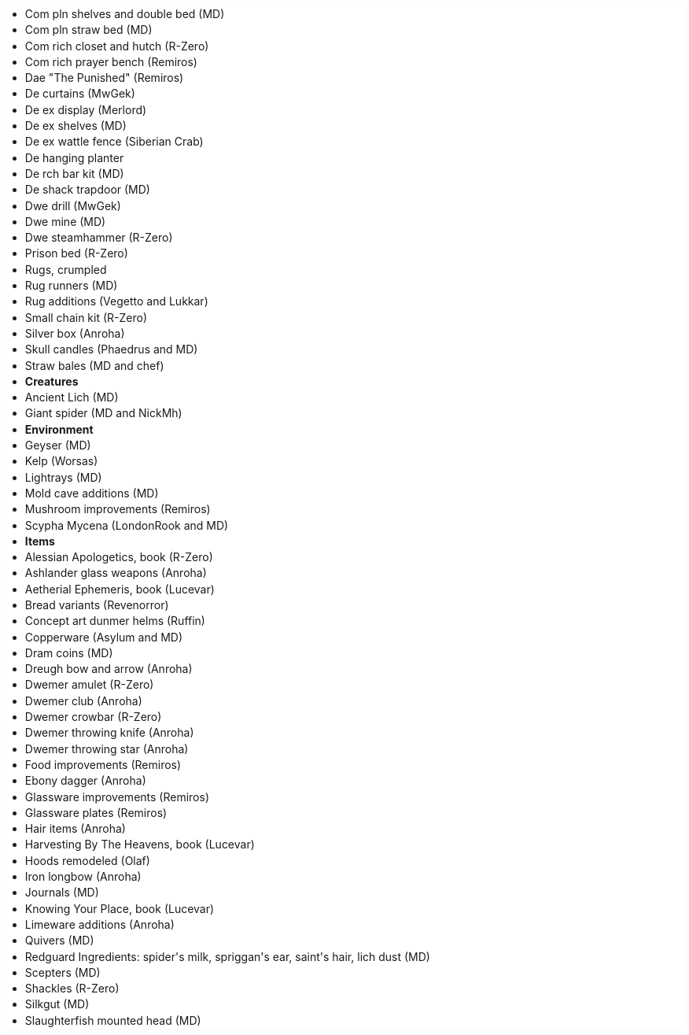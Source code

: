- Com pln shelves and double bed (MD)
- Com pln straw bed (MD)
- Com rich closet and hutch (R-Zero)
- Com rich prayer bench (Remiros)
- Dae "The Punished" (Remiros)
- De curtains (MwGek)
- De ex display (Merlord)
- De ex shelves (MD)
- De ex wattle fence (Siberian Crab)
- De hanging planter
- De rch bar kit (MD)
- De shack trapdoor (MD)
- Dwe drill (MwGek)
- Dwe mine (MD)
- Dwe steamhammer (R-Zero)
- Prison bed (R-Zero)
- Rugs, crumpled
- Rug runners (MD)
- Rug additions (Vegetto and Lukkar)
- Small chain kit (R-Zero)
- Silver box (Anroha)
- Skull candles (Phaedrus and MD)
- Straw bales (MD and chef)
- **Creatures**
- Ancient Lich (MD)
- Giant spider (MD and NickMh)
- **Environment**
- Geyser (MD)
- Kelp (Worsas)
- Lightrays (MD)
- Mold cave additions (MD)
- Mushroom improvements (Remiros)
- Scypha Mycena (LondonRook and MD)
- **Items**
- Alessian Apologetics, book (R-Zero)
- Ashlander glass weapons (Anroha)
- Aetherial Ephemeris, book (Lucevar)
- Bread variants (Revenorror)
- Concept art dunmer helms (Ruffin)
- Copperware (Asylum and MD)
- Dram coins (MD)
- Dreugh bow and arrow (Anroha)
- Dwemer amulet (R-Zero)
- Dwemer club (Anroha)
- Dwemer crowbar (R-Zero)
- Dwemer throwing knife (Anroha)
- Dwemer throwing star (Anroha)
- Food improvements (Remiros)
- Ebony dagger (Anroha)
- Glassware improvements (Remiros)
- Glassware plates (Remiros)
- Hair items (Anroha)
- Harvesting By The Heavens, book (Lucevar)
- Hoods remodeled (Olaf)
- Iron longbow (Anroha)
- Journals (MD)
- Knowing Your Place, book (Lucevar)
- Limeware additions (Anroha)
- Quivers (MD)
- Redguard Ingredients: spider's milk, spriggan's ear, saint's hair, lich dust (MD)
- Scepters (MD)
- Shackles (R-Zero)
- Silkgut (MD)
- Slaughterfish mounted head (MD)